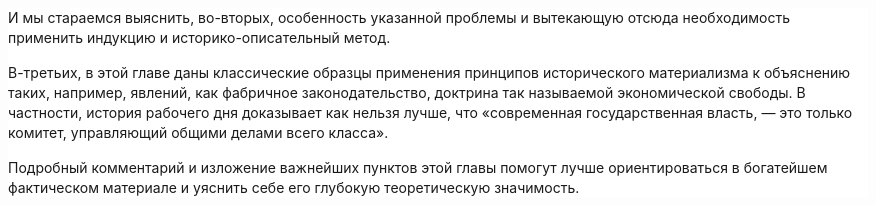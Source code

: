 И мы стараемся выяснить, во-вторых, особенность указанной проблемы и вытекающую отсюда необходимость применить индукцию и историко-описательный метод.

В-третьих, в этой главе даны классические образцы применения принципов исторического материализма к объяснению таких, например, явлений, как фабричное законодательство, доктрина так называемой экономической свободы. В частности, история рабочего дня доказывает как нельзя лучше, что «современная государственная власть, — это только комитет, управляющий общими делами всего класса».

Подробный комментарий и изложение важнейших пунктов этой главы помогут лучше ориентироваться в богатейшем фактическом материале и уяснить себе его глубокую теоретическую значимость.
